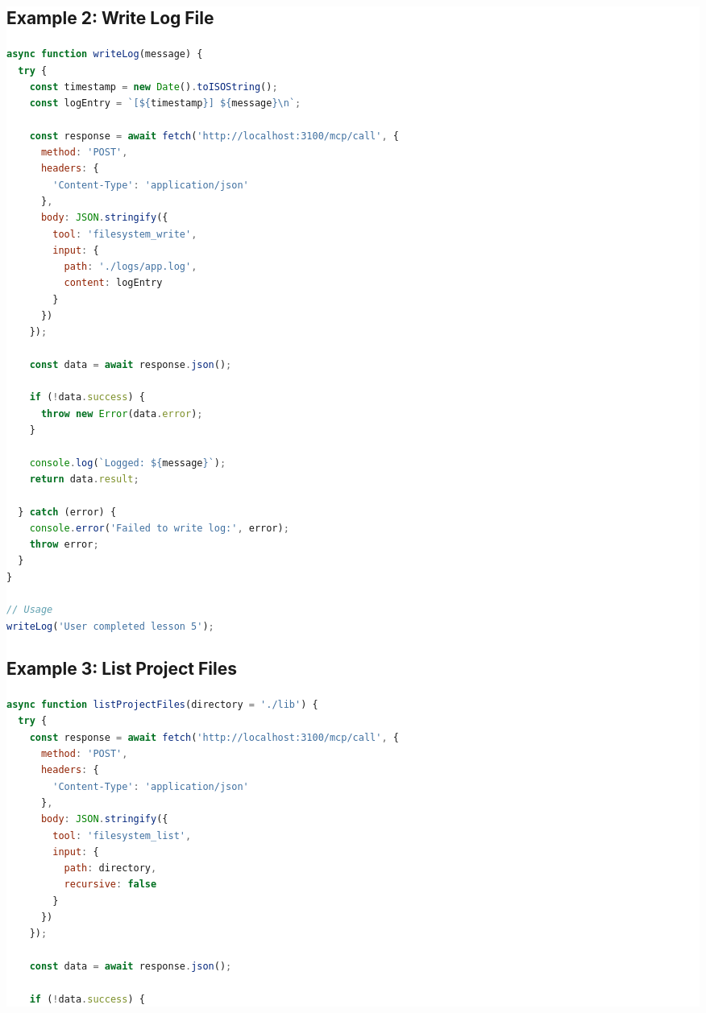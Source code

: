 ## Example 2: Write Log File

```javascript
async function writeLog(message) {
  try {
    const timestamp = new Date().toISOString();
    const logEntry = `[${timestamp}] ${message}\n`;

    const response = await fetch('http://localhost:3100/mcp/call', {
      method: 'POST',
      headers: {
        'Content-Type': 'application/json'
      },
      body: JSON.stringify({
        tool: 'filesystem_write',
        input: {
          path: './logs/app.log',
          content: logEntry
        }
      })
    });

    const data = await response.json();

    if (!data.success) {
      throw new Error(data.error);
    }

    console.log(`Logged: ${message}`);
    return data.result;

  } catch (error) {
    console.error('Failed to write log:', error);
    throw error;
  }
}

// Usage
writeLog('User completed lesson 5');
```

## Example 3: List Project Files

```javascript
async function listProjectFiles(directory = './lib') {
  try {
    const response = await fetch('http://localhost:3100/mcp/call', {
      method: 'POST',
      headers: {
        'Content-Type': 'application/json'
      },
      body: JSON.stringify({
        tool: 'filesystem_list',
        input: {
          path: directory,
          recursive: false
        }
      })
    });

    const data = await response.json();

    if (!data.success) {
```
